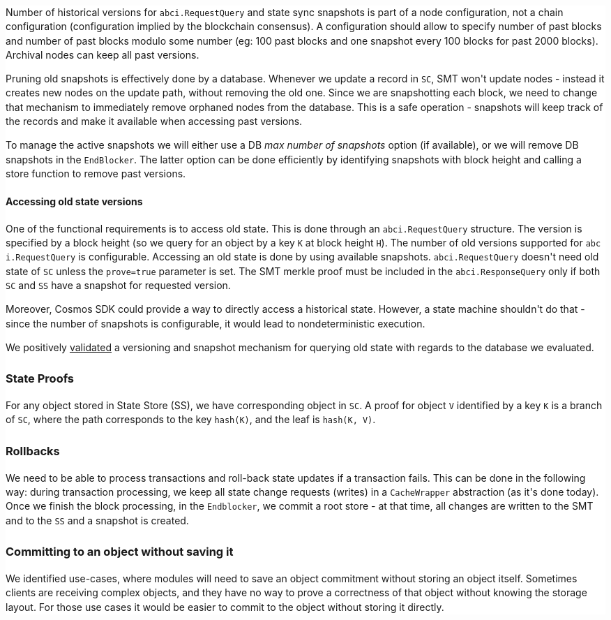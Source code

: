 Number of historical versions for `abci.RequestQuery` and state sync snapshots is part of a node configuration, not a chain configuration (configuration implied by the blockchain consensus). A configuration should allow to specify number of past blocks and number of past blocks modulo some number (eg: 100 past blocks and one snapshot every 100 blocks for past 2000 blocks). Archival nodes can keep all past versions.

Pruning old snapshots is effectively done by a database. Whenever we update a record in `SC`, SMT won't update nodes - instead it creates new nodes on the update path, without removing the old one. Since we are snapshotting each block, we need to change that mechanism to immediately remove orphaned nodes from the database. This is a safe operation - snapshots will keep track of the records and make it available when accessing past versions.

To manage the active snapshots we will either use a DB _max number of snapshots_ option (if available), or we will remove DB snapshots in the `EndBlocker`. The latter option can be done efficiently by identifying snapshots with block height and calling a store function to remove past versions.

#### Accessing old state versions

One of the functional requirements is to access old state. This is done through an `abci.RequestQuery` structure. The version is specified by a block height (so we query for an object by a key `K` at block height `H`). The number of old versions supported for `abci.RequestQuery` is configurable. Accessing an old state is done by using available snapshots.
`abci.RequestQuery` doesn't need old state of `SC` unless the `prove=true` parameter is set. The SMT merkle proof must be included in the `abci.ResponseQuery` only if both `SC` and `SS` have a snapshot for requested version.

Moreover, Cosmos SDK could provide a way to directly access a historical state. However, a state machine shouldn't do that - since the number of snapshots is configurable, it would lead to nondeterministic execution.

We positively [validated](https://github.com/cosmos/cosmos-sdk/discussions/8297) a versioning and snapshot mechanism for querying old state with regards to the database we evaluated.

### State Proofs

For any object stored in State Store (SS), we have corresponding object in `SC`. A proof for object `V` identified by a key `K` is a branch of `SC`, where the path corresponds to the key `hash(K)`, and the leaf is `hash(K, V)`.

### Rollbacks

We need to be able to process transactions and roll-back state updates if a transaction fails. This can be done in the following way: during transaction processing, we keep all state change requests (writes) in a `CacheWrapper` abstraction (as it's done today). Once we finish the block processing, in the `Endblocker`, we commit a root store - at that time, all changes are written to the SMT and to the `SS` and a snapshot is created.

### Committing to an object without saving it

We identified use-cases, where modules will need to save an object commitment without storing an object itself. Sometimes clients are receiving complex objects, and they have no way to prove a correctness of that object without knowing the storage layout. For those use cases it would be easier to commit to the object without storing it directly.

